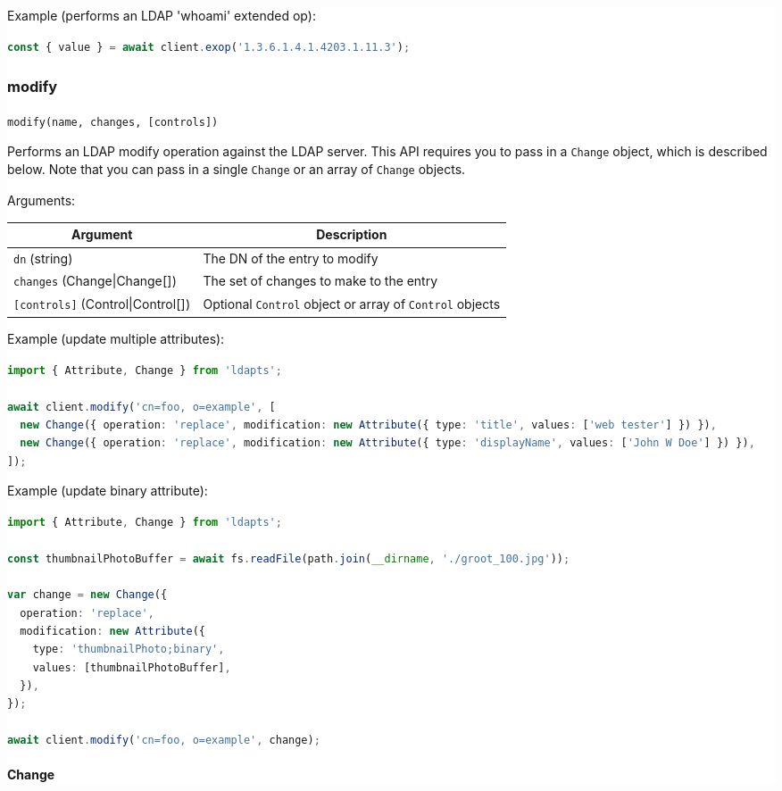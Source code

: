Example (performs an LDAP 'whoami' extended op):

```ts
const { value } = await client.exop('1.3.6.1.4.1.4203.1.11.3');
```

### modify

`modify(name, changes, [controls])`

Performs an LDAP modify operation against the LDAP server. This API requires
you to pass in a `Change` object, which is described below. Note that you can
pass in a single `Change` or an array of `Change` objects.

Arguments:

| Argument                              | Description                                             |
| ------------------------------------- | ------------------------------------------------------- |
| `dn` (string)                         | The DN of the entry to modify                           |
| `changes` (Change&#124;Change[])      | The set of changes to make to the entry                 |
| `[controls]` (Control&#124;Control[]) | Optional `Control` object or array of `Control` objects |

Example (update multiple attributes):

```ts
import { Attribute, Change } from 'ldapts';

await client.modify('cn=foo, o=example', [
  new Change({ operation: 'replace', modification: new Attribute({ type: 'title', values: ['web tester'] }) }),
  new Change({ operation: 'replace', modification: new Attribute({ type: 'displayName', values: ['John W Doe'] }) }),
]);
```

Example (update binary attribute):

```ts
import { Attribute, Change } from 'ldapts';

const thumbnailPhotoBuffer = await fs.readFile(path.join(__dirname, './groot_100.jpg'));

var change = new Change({
  operation: 'replace',
  modification: new Attribute({
    type: 'thumbnailPhoto;binary',
    values: [thumbnailPhotoBuffer],
  }),
});

await client.modify('cn=foo, o=example', change);
```

#### Change
